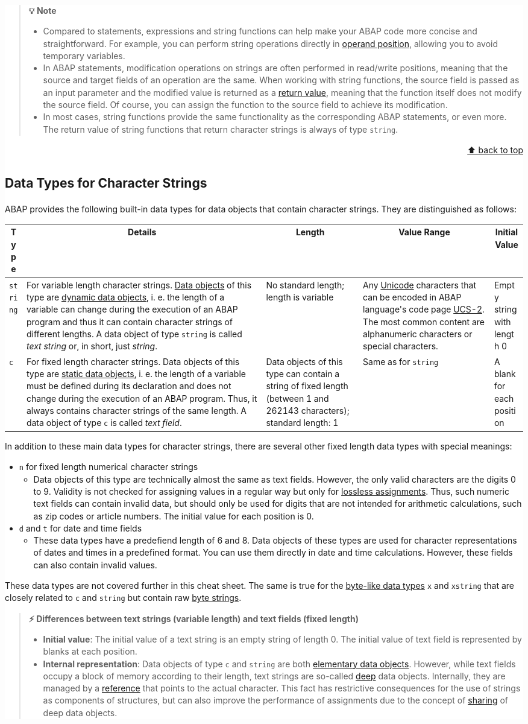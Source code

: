 > **💡 Note**<br>
>-  Compared to statements, expressions and string functions can help make your ABAP code more
    concise and straightforward. For example, you can perform string operations directly in [operand
    position](https://help.sap.com/doc/abapdocu_cp_index_htm/CLOUD/en-US/index.htm?file=abenoperand_position_glosry.htm "Glossary Entry"),
    allowing you to avoid temporary variables.
>-   In ABAP statements, modification operations on strings are often performed in read/write positions, meaning that the source and target
    fields of an operation are the same. When working with string functions, the source field is passed as an input parameter and the modified value is returned as a [return value](https://help.sap.com/doc/abapdocu_cp_index_htm/CLOUD/en-US/index.htm?file=abenreturn_value_glosry.htm "Glossary Entry"), meaning that the function itself does not modify the source field. Of course, you can assign the function to the source field to achieve its modification.
>-   In most cases, string functions provide the same functionality as the
    corresponding ABAP statements, or even more. The return value of string functions
    that return character strings is always of type `string`.

<p align="right"><a href="#top">⬆️ back to top</a></p>

## Data Types for Character Strings

ABAP provides the following built-in data types for data objects that contain character strings. They are distinguished as follows:

| Type | Details | Length | Value Range | Initial Value |
|---|---|---|---|---|
| `string` | For variable length character strings. [Data objects](https://help.sap.com/doc/abapdocu_cp_index_htm/CLOUD/en-US/index.htm?file=abendata_object_glosry.htm "Glossary Entry") of this type are [dynamic data objects](https://help.sap.com/doc/abapdocu_cp_index_htm/CLOUD/en-US/index.htm?file=abendynamic_data_object_glosry.htm "Glossary Entry"), i. e. the length of a variable can change during the execution of an ABAP program and thus it can contain character strings of different lengths. A data object of type `string` is called *text string* or, in short, just *string*. | No standard length; length is variable | Any [Unicode](https://help.sap.com/doc/abapdocu_cp_index_htm/CLOUD/en-US/index.htm?file=abenunicode_glosry.htm) characters that can be encoded in ABAP language's code page [UCS-2](https://help.sap.com/doc/abapdocu_cp_index_htm/CLOUD/en-US/index.htm?file=abenucs2_glosry.htm). The most common content are alphanumeric characters or special characters.  | Empty string with length 0 |
| `c` | For fixed length character strings. Data objects of this type are [static data objects](http://ldcialx.wdf.sap.corp:50018/sap/public/bc/abap/docu?sap-language=EN&object=abenstatic_data_object_glosry&version=X&sap-client=000), i. e. the length of a variable must be defined during its declaration and does not change during the execution of an ABAP program. Thus, it always contains character strings of the same length. A data object of type `c` is called *text field*.|Data objects of this type can contain a string of fixed length (between 1 and 262143 characters); standard length: 1 | Same as for `string` | A blank for each position |

In addition to these main data types for character strings, there are several other fixed length data types with special meanings:

-	`n` for fixed length numerical character strings
    - Data objects of this type are technically almost the same as text fields. However, the only valid characters are the digits 0 to 9. Validity is not checked for assigning values in a regular way but only for [lossless assignments](https://help.sap.com/doc/abapdocu_cp_index_htm/CLOUD/en-US/index.htm?file=abenlossless_assignment_glosry.htm). Thus, such numeric text fields can contain invalid data, but should only be used for digits that are not intended for arithmetic calculations, such as zip codes or article numbers. The initial value for each position is 0.
-	`d` and `t` for date and time fields
    - These data types have a predefiend length of 6 and 8. Data objects of these types are used for character representations of dates and times in a predefined format. You can use them directly in date and time calculations. However, these fields can also contain invalid values.

These data types are not covered further in this cheat sheet. The same is true for the [byte-like data types](https://help.sap.com/doc/abapdocu_cp_index_htm/CLOUD/en-US/index.htm?file=abenbyte_like_data_typ_glosry.htm "Glossary Entry") `x` and `xstring` that are closely related to `c` and `string` but contain raw [byte strings](https://help.sap.com/doc/abapdocu_cp_index_htm/CLOUD/en-US/index.htm?file=abenbyte_string_glosry.htm).

> **⚡ Differences between text strings (variable length) and text fields (fixed length)**<br>
>-   **Initial value**: The initial value of a text string is an
    empty string of length 0. The initial value of text field is represented by blanks at each position.
>-   **Internal representation**: Data objects of type `c` and `string` are both [elementary data objects](https://help.sap.com/doc/abapdocu_cp_index_htm/CLOUD/en-US/index.htm?file=abenelementary_data_object_glosry.htm "Glossary Entry").
    However, while text fields occupy a block of memory according to their length, text strings are so-called [deep](https://help.sap.com/doc/abapdocu_cp_index_htm/CLOUD/en-US/index.htm?file=abendeep_glosry.htm "Glossary Entry") data objects. Internally, they are managed by a [reference](https://help.sap.com/doc/abapdocu_cp_index_htm/CLOUD/en-US/index.htm?file=abenreference_glosry.htm "Glossary Entry") that points to the actual character. This fact has restrictive consequences for the use of strings as components of structures, but can also improve the performance of assignments due to the concept of [sharing](https://help.sap.com/doc/abapdocu_cp_index_htm/CLOUD/en-US/index.htm?file=abensharing_glosry.htm "Glossary Entry") of deep data objects.